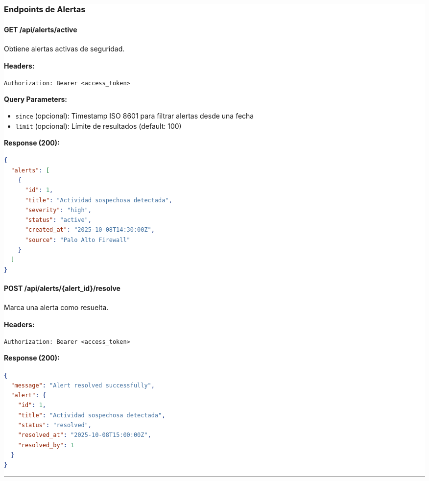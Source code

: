
### Endpoints de Alertas

#### GET /api/alerts/active

Obtiene alertas activas de seguridad.

**Headers:**
```
Authorization: Bearer <access_token>
```

**Query Parameters:**
- `since` (opcional): Timestamp ISO 8601 para filtrar alertas desde una fecha
- `limit` (opcional): Límite de resultados (default: 100)

**Response (200):**
```json
{
  "alerts": [
    {
      "id": 1,
      "title": "Actividad sospechosa detectada",
      "severity": "high",
      "status": "active",
      "created_at": "2025-10-08T14:30:00Z",
      "source": "Palo Alto Firewall"
    }
  ]
}
```

#### POST /api/alerts/{alert_id}/resolve

Marca una alerta como resuelta.

**Headers:**
```
Authorization: Bearer <access_token>
```

**Response (200):**
```json
{
  "message": "Alert resolved successfully",
  "alert": {
    "id": 1,
    "title": "Actividad sospechosa detectada",
    "status": "resolved",
    "resolved_at": "2025-10-08T15:00:00Z",
    "resolved_by": 1
  }
}
```

---
